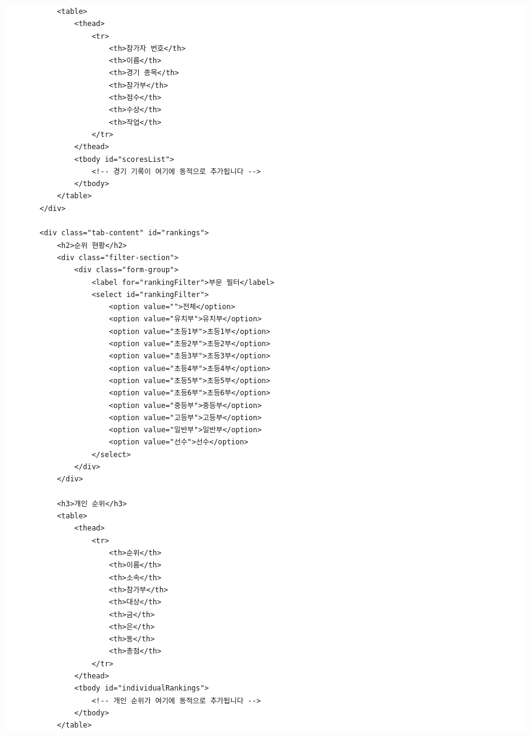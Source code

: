                 <table>
                    <thead>
                        <tr>
                            <th>참가자 번호</th>
                            <th>이름</th>
                            <th>경기 종목</th>
                            <th>참가부</th>
                            <th>점수</th>
                            <th>수상</th>
                            <th>작업</th>
                        </tr>
                    </thead>
                    <tbody id="scoresList">
                        <!-- 경기 기록이 여기에 동적으로 추가됩니다 -->
                    </tbody>
                </table>
            </div>
            
            <div class="tab-content" id="rankings">
                <h2>순위 현황</h2>
                <div class="filter-section">
                    <div class="form-group">
                        <label for="rankingFilter">부문 필터</label>
                        <select id="rankingFilter">
                            <option value="">전체</option>
                            <option value="유치부">유치부</option>
                            <option value="초등1부">초등1부</option>
                            <option value="초등2부">초등2부</option>
                            <option value="초등3부">초등3부</option>
                            <option value="초등4부">초등4부</option>
                            <option value="초등5부">초등5부</option>
                            <option value="초등6부">초등6부</option>
                            <option value="중등부">중등부</option>
                            <option value="고등부">고등부</option>
                            <option value="일반부">일반부</option>
                            <option value="선수">선수</option>
                        </select>
                    </div>
                </div>
                
                <h3>개인 순위</h3>
                <table>
                    <thead>
                        <tr>
                            <th>순위</th>
                            <th>이름</th>
                            <th>소속</th>
                            <th>참가부</th>
                            <th>대상</th>
                            <th>금</th>
                            <th>은</th>
                            <th>동</th>
                            <th>총점</th>
                        </tr>
                    </thead>
                    <tbody id="individualRankings">
                        <!-- 개인 순위가 여기에 동적으로 추가됩니다 -->
                    </tbody>
                </table>
                